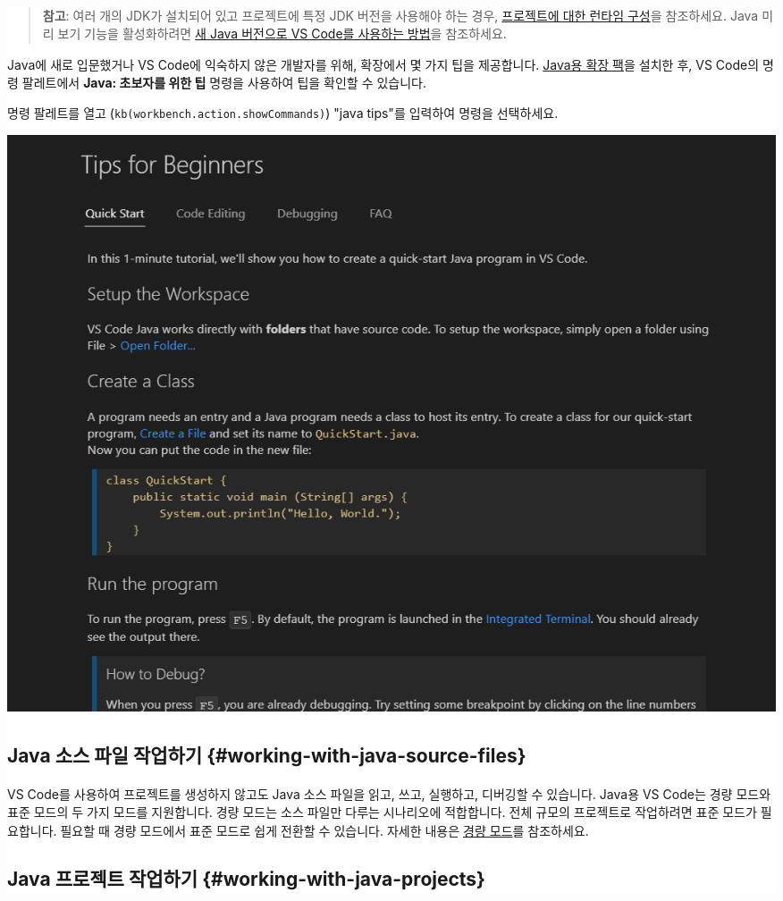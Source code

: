 > **참고**: 여러 개의 JDK가 설치되어 있고 프로젝트에 특정 JDK 버전을 사용해야 하는 경우, [프로젝트에 대한 런타임 구성](/docs/java/java-project.md#configure-runtime-for-projects)을 참조하세요. Java 미리 보기 기능을 활성화하려면 [새 Java 버전으로 VS Code를 사용하는 방법](/docs/java/java-faq.md#how-can-i-use-visual-studio-code-with-new-java-versions)을 참조하세요.

Java에 새로 입문했거나 VS Code에 익숙하지 않은 개발자를 위해, 확장에서 몇 가지 팁을 제공합니다. [Java용 확장 팩](https://marketplace.visualstudio.com/items?itemName=vscjava.vscode-java-pack)을 설치한 후, VS Code의 명령 팔레트에서 **Java: 초보자를 위한 팁** 명령을 사용하여 팁을 확인할 수 있습니다.

명령 팔레트를 열고 (`kb(workbench.action.showCommands)`) "java tips"를 입력하여 명령을 선택하세요.

![Java 시작하기](images/java/beginner-tips.png)

## Java 소스 파일 작업하기 {#working-with-java-source-files}

VS Code를 사용하여 프로젝트를 생성하지 않고도 Java 소스 파일을 읽고, 쓰고, 실행하고, 디버깅할 수 있습니다. Java용 VS Code는 경량 모드와 표준 모드의 두 가지 모드를 지원합니다. 경량 모드는 소스 파일만 다루는 시나리오에 적합합니다. 전체 규모의 프로젝트로 작업하려면 표준 모드가 필요합니다. 필요할 때 경량 모드에서 표준 모드로 쉽게 전환할 수 있습니다. 자세한 내용은 [경량 모드](/docs/java/java-project.md#lightweight-mode)를 참조하세요.

## Java 프로젝트 작업하기 {#working-with-java-projects}

